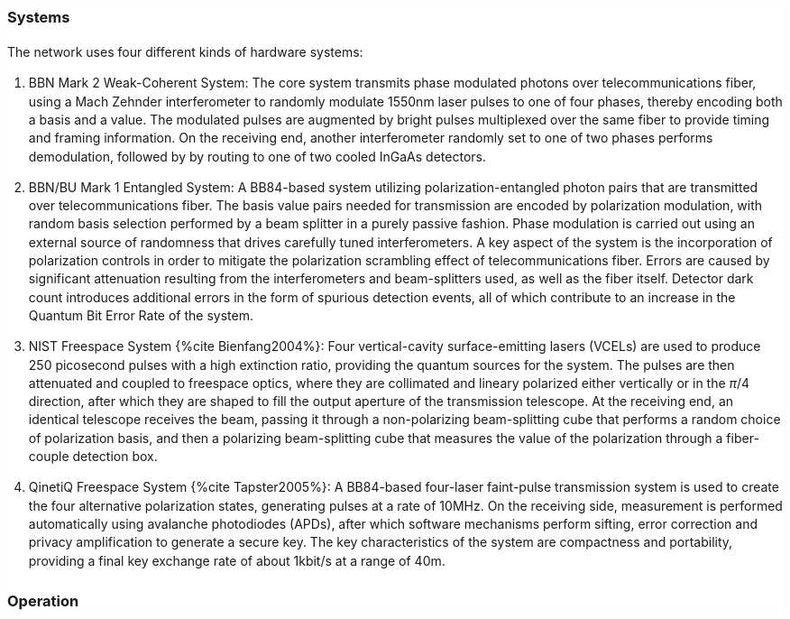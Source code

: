 ### Systems

The network uses four different kinds of hardware systems:

1.  BBN Mark 2 Weak-Coherent System: The core system transmits phase
    modulated photons over telecommunications fiber, using a Mach
    Zehnder interferometer to randomly modulate 1550nm laser pulses to
    one of four phases, thereby encoding both a basis and a value. The
    modulated pulses are augmented by bright pulses multiplexed over the
    same fiber to provide timing and framing information. On the
    receiving end, another interferometer randomly set to one of two
    phases performs demodulation, followed by by routing to one of two
    cooled InGaAs detectors.

2.  BBN/BU Mark 1 Entangled System: A BB84-based system utilizing
    polarization-entangled photon pairs that are transmitted over
    telecommunications fiber. The basis value pairs needed for
    transmission are encoded by polarization modulation, with random
    basis selection performed by a beam splitter in a purely passive
    fashion. Phase modulation is carried out using an external source of
    randomness that drives carefully tuned interferometers. A key aspect
    of the system is the incorporation of polarization controls in order
    to mitigate the polarization scrambling effect of telecommunications
    fiber. Errors are caused by significant attenuation resulting from
    the interferometers and beam-splitters used, as well as the fiber
    itself. Detector dark count introduces additional errors in the form
    of spurious detection events, all of which contribute to an increase
    in the Quantum Bit Error Rate of the system.

3.  NIST Freespace System {%cite Bienfang2004%}: Four vertical-cavity
    surface-emitting lasers (VCELs) are used to produce 250 picosecond
    pulses with a high extinction ratio, providing the quantum sources
    for the system. The pulses are then attenuated and coupled to
    freespace optics, where they are collimated and lineary polarized
    either vertically or in the $\pi/4$ direction, after which they are
    shaped to fill the output aperture of the transmission telescope. At
    the receiving end, an identical telescope receives the beam, passing
    it through a non-polarizing beam-splitting cube that performs a
    random choice of polarization basis, and then a polarizing
    beam-splitting cube that measures the value of the polarization
    through a fiber-couple detection box.

4.  QinetiQ Freespace System {%cite Tapster2005%}: A BB84-based four-laser
    faint-pulse transmission system is used to create the four
    alternative polarization states, generating pulses at a rate of
    10MHz. On the receiving side, measurement is performed automatically
    using avalanche photodiodes (APDs), after which software mechanisms
    perform sifting, error correction and privacy amplification to
    generate a secure key. The key characteristics of the system are
    compactness and portability, providing a final key exchange rate of
    about 1kbit/s at a range of 40m.

### Operation
